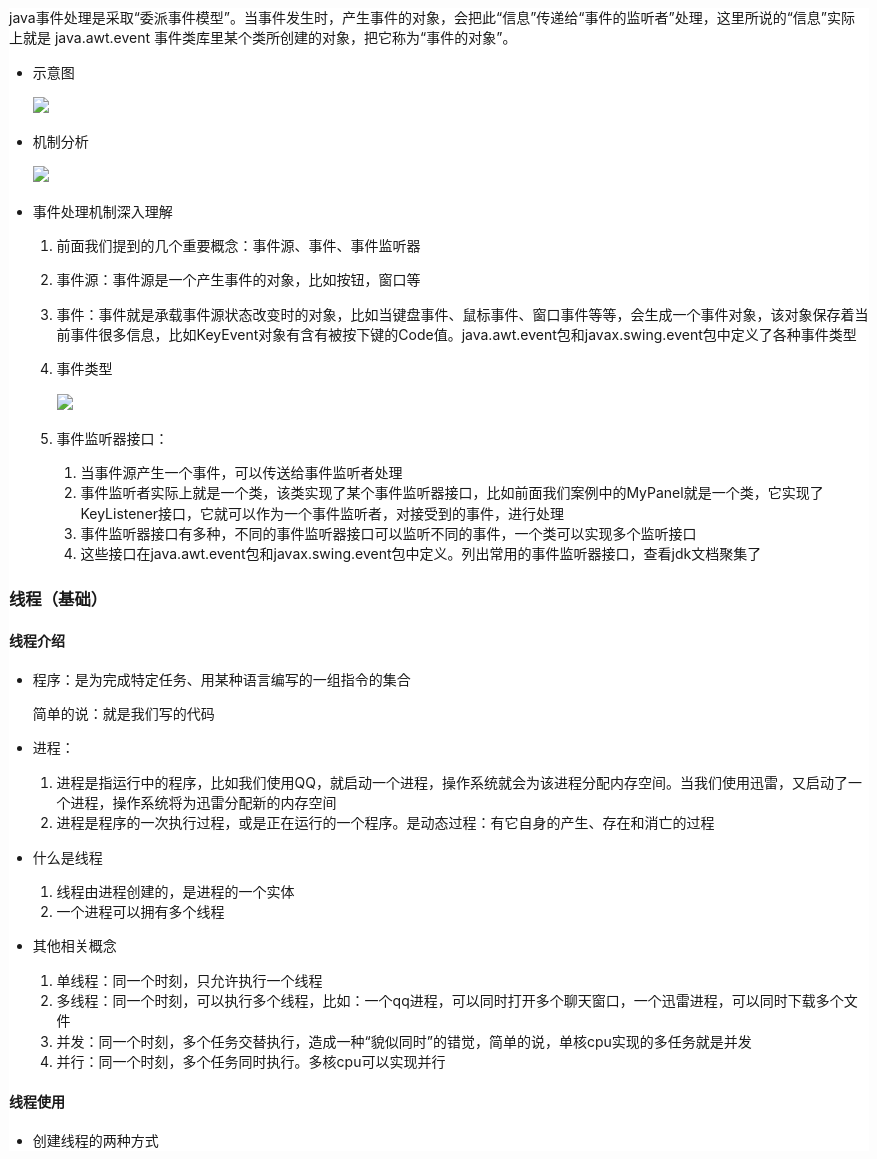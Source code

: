   java事件处理是采取“委派事件模型”。当事件发生时，产生事件的对象，会把此“信息”传递给“事件的监听者”处理，这里所说的“信息”实际上就是 java.awt.event 事件类库里某个类所创建的对象，把它称为“事件的对象”。

- 示意图

  ![](Java基础学习笔记韩顺平/java事件处理机制示意图.png)

- 机制分析

  ![](Java基础学习笔记韩顺平/java事件处理机制分析.png)

- 事件处理机制深入理解

  1. 前面我们提到的几个重要概念：事件源、事件、事件监听器

  2. 事件源：事件源是一个产生事件的对象，比如按钮，窗口等

  3. 事件：事件就是承载事件源状态改变时的对象，比如当键盘事件、鼠标事件、窗口事件等等，会生成一个事件对象，该对象保存着当前事件很多信息，比如KeyEvent对象有含有被按下键的Code值。java.awt.event包和javax.swing.event包中定义了各种事件类型

  4. 事件类型

     ![](Java基础学习笔记韩顺平/java事件处理机制事件类型.png)

  5. 事件监听器接口：

     1. 当事件源产生一个事件，可以传送给事件监听者处理
     2. 事件监听者实际上就是一个类，该类实现了某个事件监听器接口，比如前面我们案例中的MyPanel就是一个类，它实现了KeyListener接口，它就可以作为一个事件监听者，对接受到的事件，进行处理
     3. 事件监听器接口有多种，不同的事件监听器接口可以监听不同的事件，一个类可以实现多个监听接口
     4. 这些接口在java.awt.event包和javax.swing.event包中定义。列出常用的事件监听器接口，查看jdk文档聚集了

### 线程（基础）

#### 线程介绍

- 程序：是为完成特定任务、用某种语言编写的一组指令的集合

  简单的说：就是我们写的代码

- 进程：

  1. 进程是指运行中的程序，比如我们使用QQ，就启动一个进程，操作系统就会为该进程分配内存空间。当我们使用迅雷，又启动了一个进程，操作系统将为迅雷分配新的内存空间
  2. 进程是程序的一次执行过程，或是正在运行的一个程序。是动态过程：有它自身的产生、存在和消亡的过程

- 什么是线程

  1. 线程由进程创建的，是进程的一个实体
  2. 一个进程可以拥有多个线程

- 其他相关概念

  1. 单线程：同一个时刻，只允许执行一个线程
  2. 多线程：同一个时刻，可以执行多个线程，比如：一个qq进程，可以同时打开多个聊天窗口，一个迅雷进程，可以同时下载多个文件
  3. 并发：同一个时刻，多个任务交替执行，造成一种“貌似同时”的错觉，简单的说，单核cpu实现的多任务就是并发
  4. 并行：同一个时刻，多个任务同时执行。多核cpu可以实现并行

#### 线程使用

- 创建线程的两种方式
